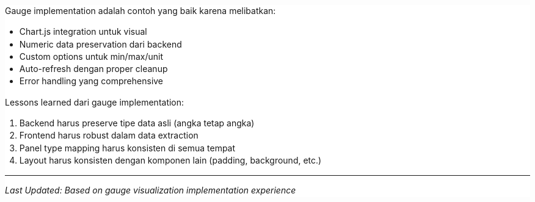 Gauge implementation adalah contoh yang baik karena melibatkan:
- Chart.js integration untuk visual
- Numeric data preservation dari backend
- Custom options untuk min/max/unit
- Auto-refresh dengan proper cleanup
- Error handling yang comprehensive

Lessons learned dari gauge implementation:
1. Backend harus preserve tipe data asli (angka tetap angka)
2. Frontend harus robust dalam data extraction
3. Panel type mapping harus konsisten di semua tempat
4. Layout harus konsisten dengan komponen lain (padding, background, etc.)

---

*Last Updated: Based on gauge visualization implementation experience* 